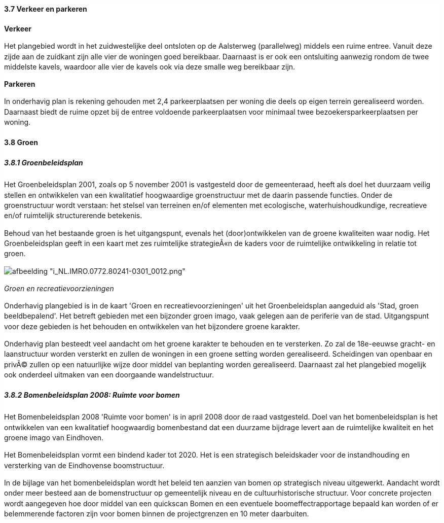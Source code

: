 #### 3\.7 Verkeer en parkeren

**Verkeer**

Het plangebied wordt in het zuidwestelijke deel ontsloten op de Aalsterweg (parallelweg) middels een ruime entree. Vanuit deze zijde aan de zuidkant zijn alle vier de woningen goed bereikbaar. Daarnaast is er ook een ontsluiting aanwezig rondom de twee middelste kavels, waardoor alle vier de kavels ook via deze smalle weg bereikbaar zijn.

**Parkeren**

In onderhavig plan is rekening gehouden met 2,4 parkeerplaatsen per woning die deels op eigen terrein gerealiseerd worden. Daarnaast biedt de ruime opzet bij de entree voldoende parkeerplaatsen voor minimaal twee bezoekersparkeerplaatsen per woning.

#### 3\.8 Groen

##### 3\.8\.1 Groenbeleidsplan

Het Groenbeleidsplan 2001, zoals op 5 november 2001 is vastgesteld door de gemeenteraad, heeft als doel het duurzaam veilig stellen en ontwikkelen van een kwalitatief hoogwaardige groenstructuur met de daarin passende functies. Onder de groenstructuur wordt verstaan: het stelsel van terreinen en/of elementen met ecologische, waterhuishoudkundige, recreatieve en/of ruimtelijk structurerende betekenis.

Behoud van het bestaande groen is het uitgangspunt, evenals het (door)ontwikkelen van de groene kwaliteiten waar nodig. Het Groenbeleidsplan geeft in een kaart met zes ruimtelijke strategieÃ«n de kaders voor de ruimtelijke ontwikkeling in relatie tot groen.

![afbeelding "i_NL.IMRO.0772.80241-0301_0012.png"](i_NL.IMRO.0772.80241-0301_0012.png)

*Groen en recreatievoorzieningen*

Onderhavig plangebied is in de kaart 'Groen en recreatievoorzieningen' uit het Groenbeleidsplan aangeduid als 'Stad, groen beeldbepalend'. Het betreft gebieden met een bijzonder groen imago, vaak gelegen aan de periferie van de stad. Uitgangspunt voor deze gebieden is het behouden en ontwikkelen van het bijzondere groene karakter.

Onderhavig plan besteedt veel aandacht om het groene karakter te behouden en te versterken. Zo zal de 18e\-eeuwse gracht\- en laanstructuur worden versterkt en zullen de woningen in een groene setting worden gerealiseerd. Scheidingen van openbaar en privÃ© zullen op een natuurlijke wijze door middel van beplanting worden gerealiseerd. Daarnaast zal het plangebied mogelijk ook onderdeel uitmaken van een doorgaande wandelstructuur.

##### 3\.8\.2 Bomenbeleidsplan 2008: Ruimte voor bomen

Het Bomenbeleidsplan 2008 'Ruimte voor bomen' is in april 2008 door de raad vastgesteld. Doel van het bomenbeleidsplan is het ontwikkelen van een kwalitatief hoogwaardig bomenbestand dat een duurzame bijdrage levert aan de ruimtelijke kwaliteit en het groene imago van Eindhoven.

Het Bomenbeleidsplan vormt een bindend kader tot 2020\. Het is een strategisch beleidskader voor de instandhouding en versterking van de Eindhovense boomstructuur.

In de bijlage van het bomenbeleidsplan wordt het beleid ten aanzien van bomen op strategisch niveau uitgewerkt. Aandacht wordt onder meer besteed aan de bomenstructuur op gemeentelijk niveau en de cultuurhistorische structuur. Voor concrete projecten wordt aangegeven hoe door middel van een quickscan Bomen en een eventuele boomeffectrapportage bepaald kan worden of er belemmerende factoren zijn voor bomen binnen de projectgrenzen en 10 meter daarbuiten.
